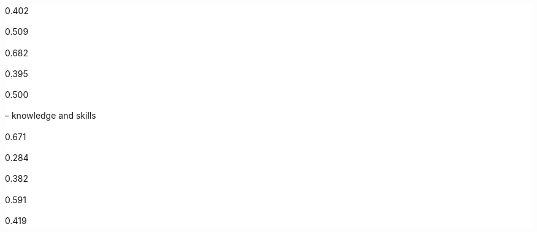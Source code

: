 0.402

</td>

<td style="text-align:left;">

0.509

</td>

<td style="text-align:left;">

0.682

</td>

<td style="text-align:left;">

0.395

</td>

<td style="text-align:left;">

0.500

</td>

</tr>

<tr>

<td style="text-align:left;">

– knowledge and skills

</td>

<td style="text-align:left;">

0.671

</td>

<td style="text-align:left;">

0.284

</td>

<td style="text-align:left;">

0.382

</td>

<td style="text-align:left;">

0.591

</td>

<td style="text-align:left;">

0.419
